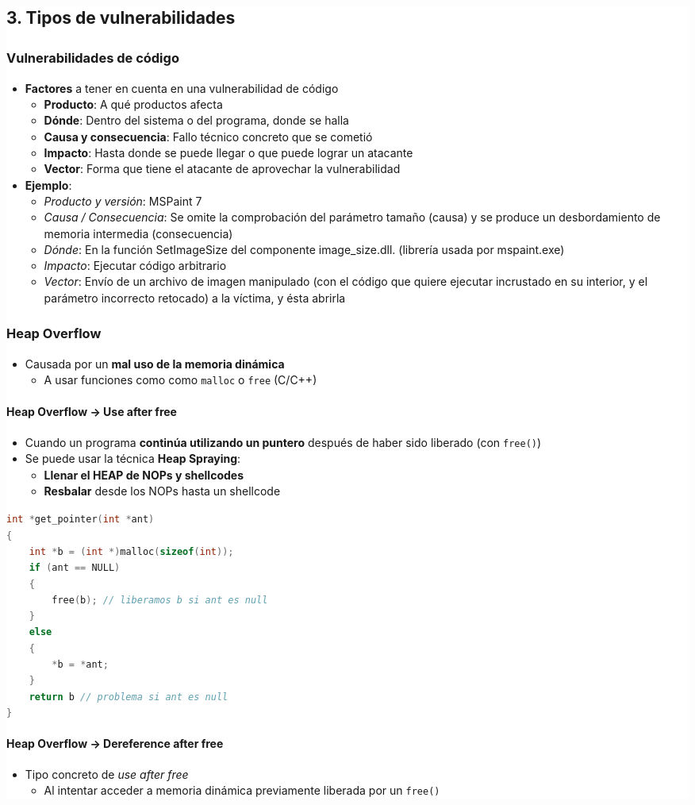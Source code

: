 ## 3. Tipos de vulnerabilidades

### Vulnerabilidades de código

- **Factores** a tener en cuenta en una vulnerabilidad de código
    - **Producto**: A qué productos afecta
    - **Dónde**: Dentro del sistema o del programa, donde se halla
    - **Causa y consecuencia**: Fallo técnico concreto que se cometió
    - **Impacto**: Hasta donde se puede llegar o que puede lograr un atacante
    - **Vector**: Forma que tiene el atacante de aprovechar la vulnerabilidad
- **Ejemplo**:
    - *Producto y versión*: MSPaint 7
    - *Causa / Consecuencia*: Se omite la comprobación del parámetro tamaño (causa) y se produce un desbordamiento de memoria intermedia (consecuencia)
    - *Dónde*: En la función SetImageSize del componente image_size.dll. (librería usada por mspaint.exe)
    - *Impacto*: Ejecutar código arbitrario
    - *Vector*: Envío de un archivo de imagen manipulado (con el código que quiere ejecutar incrustado en su interior, y el parámetro incorrecto retocado) a la víctima, y ésta abrirla

### Heap Overflow

- Causada por un **mal uso de la memoria dinámica**
    - A usar funciones como como `malloc` o `free` (C/C++)

#### Heap Overflow → Use after free

- Cuando un programa **continúa utilizando un puntero** después de haber sido liberado (con `free()`)
- Se puede usar la técnica **Heap Spraying**:
    - **Llenar el HEAP de NOPs y shellcodes**
    - **Resbalar** desde los NOPs hasta un shellcode

```cpp
int *get_pointer(int *ant)
{
    int *b = (int *)malloc(sizeof(int));
    if (ant == NULL)
    {
        free(b); // liberamos b si ant es null
    }
    else
    {
        *b = *ant;
    }
    return b // problema si ant es null
}
```

#### Heap Overflow → Dereference after free

- Tipo concreto de *use after free*
    - Al intentar acceder a memoria dinámica previamente liberada por un `free()`
